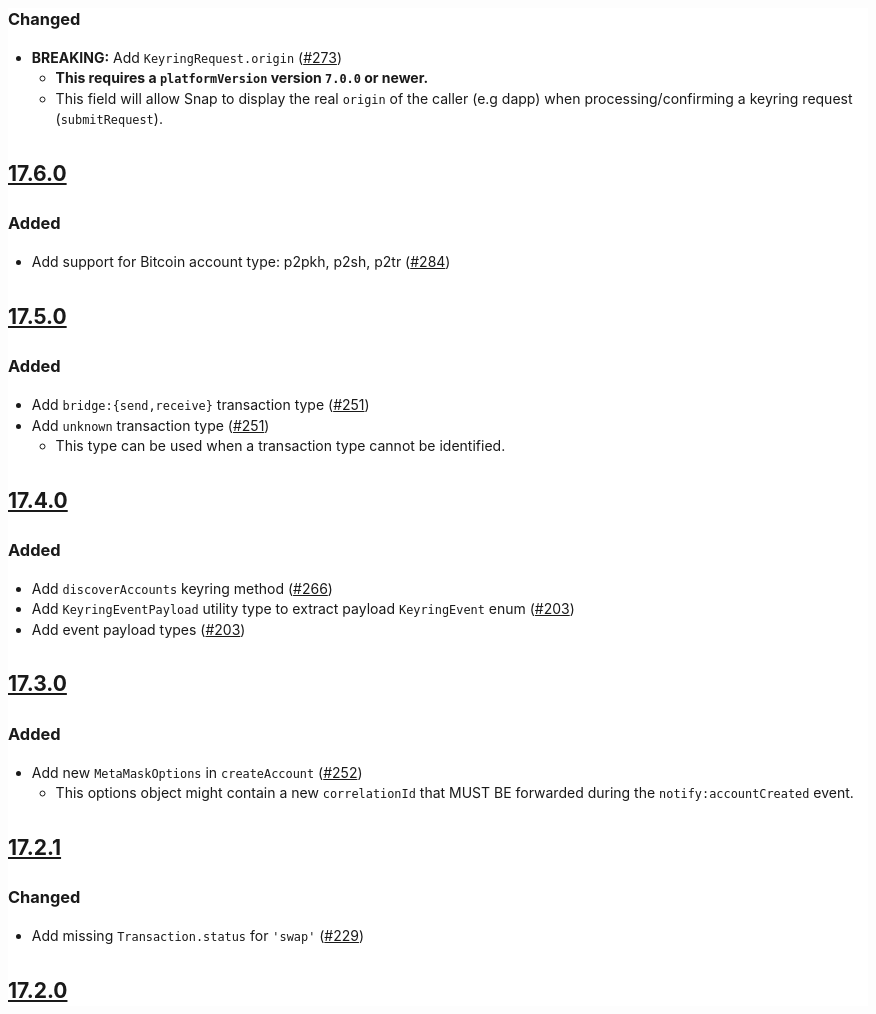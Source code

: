 ### Changed

- **BREAKING:** Add `KeyringRequest.origin` ([#273](https://github.com/MetaMask/accounts/pull/273))
  - **This requires a `platformVersion` version `7.0.0` or newer.**
  - This field will allow Snap to display the real `origin` of the caller (e.g dapp) when processing/confirming a keyring request (`submitRequest`).

## [17.6.0]

### Added

- Add support for Bitcoin account type: p2pkh, p2sh, p2tr ([#284](https://github.com/MetaMask/accounts/pull/284))

## [17.5.0]

### Added

- Add `bridge:{send,receive}` transaction type ([#251](https://github.com/MetaMask/accounts/pull/251))
- Add `unknown` transaction type ([#251](https://github.com/MetaMask/accounts/pull/251))
  - This type can be used when a transaction type cannot be identified.

## [17.4.0]

### Added

- Add `discoverAccounts` keyring method ([#266](https://github.com/MetaMask/accounts/pull/266))
- Add `KeyringEventPayload` utility type to extract payload `KeyringEvent` enum ([#203](https://github.com/MetaMask/accounts/pull/203))
- Add event payload types ([#203](https://github.com/MetaMask/accounts/pull/203))

## [17.3.0]

### Added

- Add new `MetaMaskOptions` in `createAccount` ([#252](https://github.com/MetaMask/accounts/pull/252))
  - This options object might contain a new `correlationId` that MUST BE forwarded during the `notify:accountCreated` event.

## [17.2.1]

### Changed

- Add missing `Transaction.status` for `'swap'` ([#229](https://github.com/MetaMask/accounts/pull/229))

## [17.2.0]


[Unreleased]: https://github.com/MetaMask/accounts/compare/@metamask/keyring-api@20.1.1...HEAD
[20.1.1]: https://github.com/MetaMask/accounts/compare/@metamask/keyring-api@20.1.0...@metamask/keyring-api@20.1.1
[20.1.0]: https://github.com/MetaMask/accounts/compare/@metamask/keyring-api@20.0.0...@metamask/keyring-api@20.1.0
[20.0.0]: https://github.com/MetaMask/accounts/compare/@metamask/keyring-api@19.1.0...@metamask/keyring-api@20.0.0
[19.1.0]: https://github.com/MetaMask/accounts/compare/@metamask/keyring-api@19.0.0...@metamask/keyring-api@19.1.0
[19.0.0]: https://github.com/MetaMask/accounts/compare/@metamask/keyring-api@18.0.0...@metamask/keyring-api@19.0.0
[18.0.0]: https://github.com/MetaMask/accounts/compare/@metamask/keyring-api@17.6.0...@metamask/keyring-api@18.0.0
[17.6.0]: https://github.com/MetaMask/accounts/compare/@metamask/keyring-api@17.5.0...@metamask/keyring-api@17.6.0
[17.5.0]: https://github.com/MetaMask/accounts/compare/@metamask/keyring-api@17.4.0...@metamask/keyring-api@17.5.0
[17.4.0]: https://github.com/MetaMask/accounts/compare/@metamask/keyring-api@17.3.0...@metamask/keyring-api@17.4.0
[17.3.0]: https://github.com/MetaMask/accounts/compare/@metamask/keyring-api@17.2.1...@metamask/keyring-api@17.3.0
[17.2.1]: https://github.com/MetaMask/accounts/compare/@metamask/keyring-api@17.2.0...@metamask/keyring-api@17.2.1
[17.2.0]: https://github.com/MetaMask/accounts/compare/@metamask/keyring-api@17.1.0...@metamask/keyring-api@17.2.0
[17.1.0]: https://github.com/MetaMask/accounts/compare/@metamask/keyring-api@17.0.0...@metamask/keyring-api@17.1.0
[17.0.0]: https://github.com/MetaMask/accounts/compare/@metamask/keyring-api@16.1.0...@metamask/keyring-api@17.0.0
[16.1.0]: https://github.com/MetaMask/accounts/compare/@metamask/keyring-api@16.0.0...@metamask/keyring-api@16.1.0
[16.0.0]: https://github.com/MetaMask/accounts/compare/@metamask/keyring-api@15.0.0...@metamask/keyring-api@16.0.0
[15.0.0]: https://github.com/MetaMask/accounts/compare/@metamask/keyring-api@14.0.0...@metamask/keyring-api@15.0.0
[14.0.0]: https://github.com/MetaMask/accounts/compare/@metamask/keyring-api@13.0.0...@metamask/keyring-api@14.0.0
[13.0.0]: https://github.com/MetaMask/accounts/compare/@metamask/keyring-api@12.0.0...@metamask/keyring-api@13.0.0
[12.0.0]: https://github.com/MetaMask/accounts/compare/@metamask/keyring-api@11.1.0...@metamask/keyring-api@12.0.0
[11.1.0]: https://github.com/MetaMask/accounts/compare/@metamask/keyring-api@11.0.0...@metamask/keyring-api@11.1.0
[11.0.0]: https://github.com/MetaMask/accounts/compare/@metamask/keyring-api@10.1.0...@metamask/keyring-api@11.0.0
[10.1.0]: https://github.com/MetaMask/accounts/compare/@metamask/keyring-api@10.0.0...@metamask/keyring-api@10.1.0
[10.0.0]: https://github.com/MetaMask/accounts/compare/@metamask/keyring-api@9.0.0...@metamask/keyring-api@10.0.0
[9.0.0]: https://github.com/MetaMask/accounts/compare/@metamask/keyring-api@8.1.3...@metamask/keyring-api@9.0.0
[8.1.3]: https://github.com/MetaMask/accounts/compare/@metamask/keyring-api@8.1.2...@metamask/keyring-api@8.1.3
[8.1.2]: https://github.com/MetaMask/accounts/compare/@metamask/keyring-api@8.1.1...@metamask/keyring-api@8.1.2
[8.1.1]: https://github.com/MetaMask/accounts/compare/@metamask/keyring-api@8.1.0...@metamask/keyring-api@8.1.1
[8.1.0]: https://github.com/MetaMask/accounts/compare/@metamask/keyring-api@8.0.2...@metamask/keyring-api@8.1.0
[8.0.2]: https://github.com/MetaMask/accounts/compare/@metamask/keyring-api@8.0.1...@metamask/keyring-api@8.0.2
[8.0.1]: https://github.com/MetaMask/accounts/compare/@metamask/keyring-api@8.0.0...@metamask/keyring-api@8.0.1
[8.0.0]: https://github.com/MetaMask/accounts/compare/@metamask/keyring-api@7.0.0...@metamask/keyring-api@8.0.0
[7.0.0]: https://github.com/MetaMask/accounts/compare/@metamask/keyring-api@6.4.0...@metamask/keyring-api@7.0.0
[6.4.0]: https://github.com/MetaMask/accounts/compare/@metamask/keyring-api@6.3.1...@metamask/keyring-api@6.4.0
[6.3.1]: https://github.com/MetaMask/accounts/compare/@metamask/keyring-api@6.3.0...@metamask/keyring-api@6.3.1
[6.3.0]: https://github.com/MetaMask/accounts/compare/@metamask/keyring-api@6.2.1...@metamask/keyring-api@6.3.0
[6.2.1]: https://github.com/MetaMask/accounts/compare/@metamask/keyring-api@6.2.0...@metamask/keyring-api@6.2.1
[6.2.0]: https://github.com/MetaMask/accounts/compare/@metamask/keyring-api@6.1.1...@metamask/keyring-api@6.2.0
[6.1.1]: https://github.com/MetaMask/accounts/compare/@metamask/keyring-api@6.1.0...@metamask/keyring-api@6.1.1
[6.1.0]: https://github.com/MetaMask/accounts/compare/@metamask/keyring-api@6.0.0...@metamask/keyring-api@6.1.0
[6.0.0]: https://github.com/MetaMask/accounts/compare/@metamask/keyring-api@5.1.0...@metamask/keyring-api@6.0.0
[5.1.0]: https://github.com/MetaMask/accounts/compare/@metamask/keyring-api@5.0.0...@metamask/keyring-api@5.1.0
[5.0.0]: https://github.com/MetaMask/accounts/compare/@metamask/keyring-api@4.0.2...@metamask/keyring-api@5.0.0
[4.0.2]: https://github.com/MetaMask/accounts/compare/@metamask/keyring-api@4.0.1...@metamask/keyring-api@4.0.2
[4.0.1]: https://github.com/MetaMask/accounts/compare/@metamask/keyring-api@4.0.0...@metamask/keyring-api@4.0.1
[4.0.0]: https://github.com/MetaMask/accounts/compare/@metamask/keyring-api@3.0.0...@metamask/keyring-api@4.0.0
[3.0.0]: https://github.com/MetaMask/accounts/compare/@metamask/keyring-api@2.0.0...@metamask/keyring-api@3.0.0
[2.0.0]: https://github.com/MetaMask/accounts/compare/@metamask/keyring-api@1.1.0...@metamask/keyring-api@2.0.0
[1.1.0]: https://github.com/MetaMask/accounts/compare/@metamask/keyring-api@1.0.0...@metamask/keyring-api@1.1.0
[1.0.0]: https://github.com/MetaMask/accounts/compare/@metamask/keyring-api@1.0.0-rc.1...@metamask/keyring-api@1.0.0
[1.0.0-rc.1]: https://github.com/MetaMask/accounts/compare/@metamask/keyring-api@0.2.7...@metamask/keyring-api@1.0.0-rc.1
[0.2.7]: https://github.com/MetaMask/accounts/compare/@metamask/keyring-api@0.2.6...@metamask/keyring-api@0.2.7
[0.2.6]: https://github.com/MetaMask/accounts/compare/@metamask/keyring-api@0.2.5...@metamask/keyring-api@0.2.6
[0.2.5]: https://github.com/MetaMask/accounts/compare/@metamask/keyring-api@0.2.4...@metamask/keyring-api@0.2.5
[0.2.4]: https://github.com/MetaMask/accounts/compare/@metamask/keyring-api@0.2.3...@metamask/keyring-api@0.2.4
[0.2.3]: https://github.com/MetaMask/accounts/compare/@metamask/keyring-api@0.2.2...@metamask/keyring-api@0.2.3
[0.2.2]: https://github.com/MetaMask/accounts/compare/@metamask/keyring-api@0.2.1...@metamask/keyring-api@0.2.2
[0.2.1]: https://github.com/MetaMask/accounts/compare/@metamask/keyring-api@0.2.0...@metamask/keyring-api@0.2.1
[0.2.0]: https://github.com/MetaMask/accounts/compare/@metamask/keyring-api@0.1.3...@metamask/keyring-api@0.2.0
[0.1.3]: https://github.com/MetaMask/accounts/compare/@metamask/keyring-api@0.1.2...@metamask/keyring-api@0.1.3
[0.1.2]: https://github.com/MetaMask/accounts/compare/@metamask/keyring-api@0.1.1...@metamask/keyring-api@0.1.2
[0.1.1]: https://github.com/MetaMask/accounts/compare/@metamask/keyring-api@0.1.0...@metamask/keyring-api@0.1.1
[0.1.0]: https://github.com/MetaMask/accounts/releases/tag/@metamask/keyring-api@0.1.0